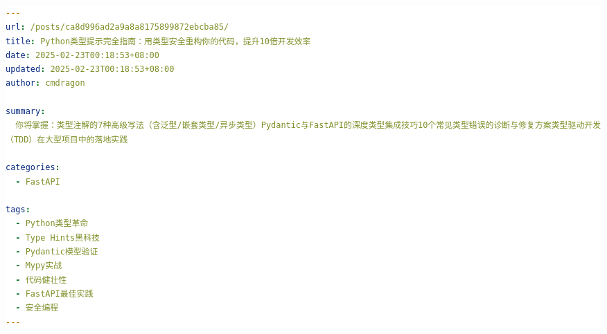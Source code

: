 ```yaml
---
url: /posts/ca8d996ad2a9a8a8175899872ebcba85/
title: Python类型提示完全指南：用类型安全重构你的代码，提升10倍开发效率
date: 2025-02-23T00:18:53+08:00
updated: 2025-02-23T00:18:53+08:00
author: cmdragon

summary:
  你将掌握：类型注解的7种高级写法（含泛型/嵌套类型/异步类型）Pydantic与FastAPI的深度类型集成技巧10个常见类型错误的诊断与修复方案类型驱动开发（TDD）在大型项目中的落地实践

categories:
  - FastAPI

tags:
  - Python类型革命
  - Type Hints黑科技
  - Pydantic模型验证
  - Mypy实战
  - 代码健壮性
  - FastAPI最佳实践
  - 安全编程
---
```

